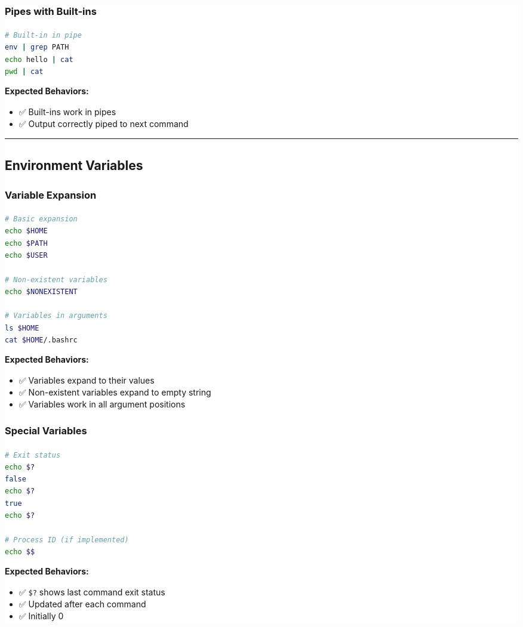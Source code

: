 ### Pipes with Built-ins
```bash
# Built-in in pipe
env | grep PATH
echo hello | cat
pwd | cat
```

**Expected Behaviors:**
- ✅ Built-ins work in pipes
- ✅ Output correctly piped to next command

---

## Environment Variables

### Variable Expansion
```bash
# Basic expansion
echo $HOME
echo $PATH
echo $USER

# Non-existent variables
echo $NONEXISTENT

# Variables in arguments
ls $HOME
cat $HOME/.bashrc
```

**Expected Behaviors:**
- ✅ Variables expand to their values
- ✅ Non-existent variables expand to empty string
- ✅ Variables work in all argument positions

### Special Variables
```bash
# Exit status
echo $?
false
echo $?
true
echo $?

# Process ID (if implemented)
echo $$
```

**Expected Behaviors:**
- ✅ `$?` shows last command exit status
- ✅ Updated after each command
- ✅ Initially 0
